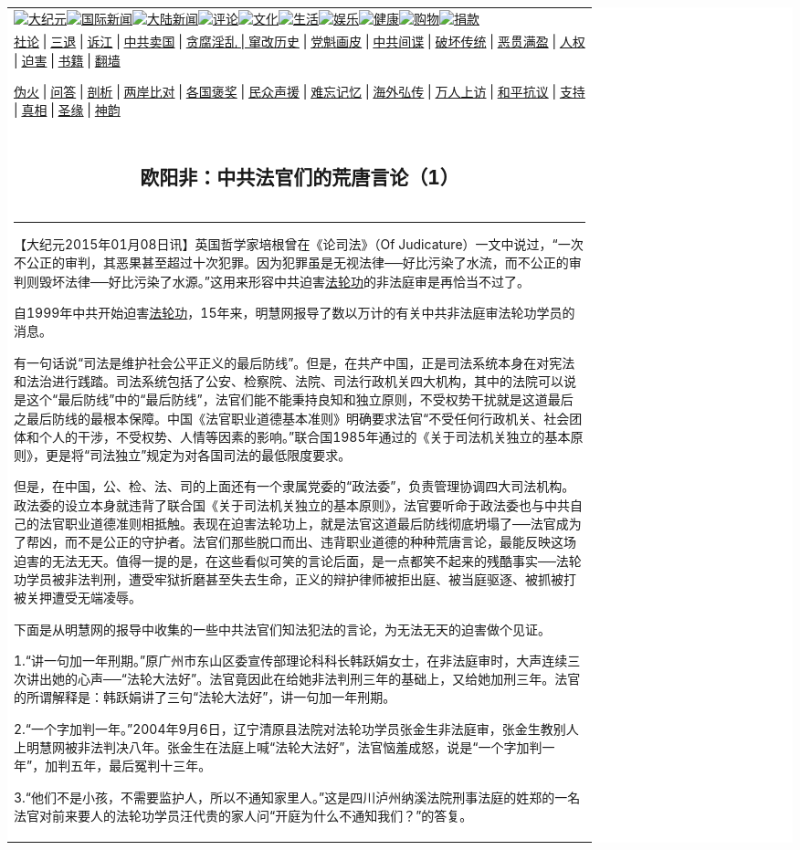 <a name="1" id="1" target="_blank"></a><span id="1"></span>
<table border="0"><tr><td colspan="2" VALIGN=TOP><a href="https://github.com/mprjd2205/djy/blob/master/gb/nsc413.md#1"><img src="https://gitlab.com/szzdlab/www/raw/master/t/djy/1.jpg" title="大纪元"></a><a href="https://github.com/mprjd2205/djy/blob/master/gb/n24hr.md#1"><img src="https://gitlab.com/szzdlab/www/raw/master/t/djy/3.jpg" title="国际新闻"></a><a href="https://github.com/mprjd2205/djy/blob/master/gb/nsc413.md#1"><img src="https://gitlab.com/szzdlab/www/raw/master/t/djy/4.jpg" title="大陆新闻"></a><a href="https://github.com/mprjd2205/djy/blob/master/gb/news392.md#1"><img src="https://gitlab.com/szzdlab/www/raw/master/t/djy/5.jpg" title="评论"></a><a href="https://github.com/mprjd2205/djy/blob/master/gb/news2007.md#1"><img src="https://gitlab.com/szzdlab/www/raw/master/t/djy/6.jpg" title="文化"></a><a href="https://github.com/mprjd2205/djy/blob/master/gb/news2008.md#1"><img src="https://gitlab.com/szzdlab/www/raw/master/t/djy/7.jpg" title="生活"></a><a href="https://github.com/mprjd2205/djy/blob/master/gb/ncyule.md#1"><img src="https://gitlab.com/szzdlab/www/raw/master/t/djy/8.jpg" title="娱乐"></a><a href="https://github.com/mprjd2205/djy/blob/master/gb/nsc1002.md#1"><img src="https://gitlab.com/szzdlab/www/raw/master/t/djy/9.jpg" title="健康"><a href="https://www.youlucky.com"><img src="https://gitlab.com/szzdlab/www/raw/master/t/djy/10.jpg" title="购物"></a><a href="https://www.supportepoch.org/donation?utm_medium=epochtimes&utm_source=referral&utm_campaign=donate_button_djyhomepage"><img src="https://gitlab.com/szzdlab/www/raw/master/t/djy/12.jpg" title="捐款"></a></td></tr>
<tr><td colspan="2" VALIGN=TOP><a target="_blank" href="https://github.com/mprjd2205/djy/blob/master/gb/9p.md#1">社论</a> | <a target="_blank" href="https://github.com/mprjd2205/djy/blob/master/gb/nf5657.md#1">三退</a> | <a target="_blank" href="https://github.com/mprjd2205/djy/blob/master/gb/nf6123.md#1">诉江</a> | <a target="_blank" href="https://github.com/mprjd2205/djy/blob/master/gb/nf1176117.md#1">中共卖国</a> | <a target="_blank" href="https://github.com/mprjd2205/djy/blob/master/gb/nf5773.md#1">贪腐淫乱 | <a target="_blank" href="https://github.com/mprjd2205/djy/blob/master/gb/nf1176115.md#1">窜改历史</a> | <a target="_blank" href="https://github.com/mprjd2205/djy/blob/master/gb/nf1176107.md#1">党魁画皮</a> | <a target="_blank" href="https://github.com/mprjd2205/djy/blob/master/gb/nf1320400.md#1">中共间谍</a> | <a target="_blank" href="https://github.com/mprjd2205/djy/blob/master/gb/nf1176114.md#1">破坏传统</a> | <a target="_blank" href="https://github.com/mprjd2205/djy/blob/master/gb/nf5287.md#1">恶贯满盈</a> | <a target="_blank" href="https://github.com/mprjd2205/djy/blob/master/gb/ncid278.md#1">人权</a> | <a target="_blank" href="https://github.com/mprjd2205/djy/blob/master/gb/nf1176111.md#1">迫害</a> | <a target="_blank" href="https://github.com/mprjd2205/djy/blob/master/gb/nf1235328.md#1">书籍</a> | <a target="_blank" href="https://github.com/mprjd2205/www/blob/master/README.md?zsrh#1">翻墙</a></p><p><a target="_blank" href="https://github.com/mprjd2205/djy/blob/master/gb/nf5562.md#1">伪火</a> | <a target="_blank" href="https://github.com/mprjd2205/djy/blob/master/gb/nf4378.md#1">问答</a> | <a target="_blank" href="https://github.com/mprjd2205/djy/blob/master/gb/nf5792.md#1">剖析</a> | <a target="_blank" href="https://github.com/mprjd2205/djy/blob/master/gb/nf5735.md#1">两岸比对</a> | <a target="_blank" href="https://github.com/mprjd2205/djy/blob/master/gb/nf6119.md#1">各国褒奖</a> | <a target="_blank" href="https://github.com/mprjd2205/djy/blob/master/gb/nf6120.md#1">民众声援</a> | <a target="_blank" href="https://github.com/mprjd2205/djy/blob/master/gb/nf1188594.md#1">难忘记忆</a> | <a target="_blank" href="https://github.com/mprjd2205/djy/blob/master/gb/nf3180.md#1">海外弘传</a> | <a target="_blank" href="https://github.com/mprjd2205/djy/blob/master/gb/nf5410.md#1">万人上访</a> | <a target="_blank" href="https://github.com/mprjd2205/ntdtv/blob/master/gb/prog1530_1.md#1">和平抗议</a> | <a target="_blank" href="https://github.com/mprjd2205/djy/blob/master/gb/nf4386.md#1">支持</a> | <a target="_blank" href="https://github.com/mprjd2205/djy/blob/master/gb/nf4389.md#1">真相</a> | <a target="_blank" href="https://github.com/mprjd2205/djy/blob/master/gb/nf5790.md#1">圣缘</a> | <a target="_blank" href="https://github.com/mprjd2205/djy/blob/master/gb/nf4786.md#1">神韵</a></td></tr>
<tr><td VALIGN=TOP width="626"><h2 align=center>欧阳非：中共法官们的荒唐言论（1）</h2>

<h6></h6>
<hr>
<p>【大纪元2015年01月08日讯】英国哲学家培根曾在《论司法》（Of Judicature）一文中说过，“一次不公正的审判，其恶果甚至超过十次犯罪。因为犯罪虽是无视法律──好比污染了水流，而不公正的审判则毁坏法律──好比污染了水源。”这用来形容中共迫害<a href="https://github.com/mprjd2205/djy/blob/master/gb/tag/%E6%B3%95%E8%BD%AE%E5%8A%9F.md">法轮功</a>的非法庭审是再恰当不过了。</p>
<p>自1999年中共开始迫害<a href="https://github.com/mprjd2205/djy/blob/master/gb/tag/%E6%B3%95%E8%BD%AE%E5%8A%9F.md">法轮功</a>，15年来，明慧网报导了数以万计的有关中共非法庭审法轮功学员的消息。</p>
<p>有一句话说“司法是维护社会公平正义的最后防线”。但是，在共产中国，正是司法系统本身在对宪法和法治进行践踏。司法系统包括了公安、检察院、法院、司法行政机关四大机构，其中的法院可以说是这个“最后防线”中的“最后防线”，法官们能不能秉持良知和独立原则，不受权势干扰就是这道最后之最后防线的最根本保障。中国《法官职业道德基本准则》明确要求法官“不受任何行政机关、社会团体和个人的干涉，不受权势、人情等因素的影响。”联合国1985年通过的《关于司法机关独立的基本原则》，更是将“司法独立”规定为对各国司法的最低限度要求。</p>
<p>但是，在中国，公、检、法、司的上面还有一个隶属党委的“政法委”，负责管理协调四大司法机构。政法委的设立本身就违背了联合国《关于司法机关独立的基本原则》，法官要听命于政法委也与中共自己的法官职业道德准则相抵触。表现在迫害法轮功上，就是法官这道最后防线彻底坍塌了──法官成为了帮凶，而不是公正的守护者。法官们那些脱口而出、违背职业道德的种种荒唐言论，最能反映这场迫害的无法无天。值得一提的是，在这些看似可笑的言论后面，是一点都笑不起来的残酷事实──法轮功学员被非法判刑，遭受牢狱折磨甚至失去生命，正义的辩护律师被拒出庭、被当庭驱逐、被抓被打被关押遭受无端凌辱。</p>
<p>下面是从明慧网的报导中收集的一些中共法官们知法犯法的言论，为无法无天的迫害做个见证。</p>
<p>1.“讲一句加一年刑期。”原广州市东山区委宣传部理论科科长韩跃娟女士，在非法庭审时，大声连续三次讲出她的心声──“法轮大法好”。法官竟因此在给她非法判刑三年的基础上，又给她加刑三年。法官的所谓解释是：韩跃娟讲了三句“法轮大法好”，讲一句加一年刑期。</p>
<p>2.“一个字加判一年。”2004年9月6日，辽宁清原县法院对法轮功学员张金生非法庭审，张金生教别人上明慧网被非法判决八年。张金生在法庭上喊“法轮大法好”，法官恼羞成怒，说是“一个字加判一年”，加判五年，最后冤判十三年。</p>
<p>3.“他们不是小孩，不需要监护人，所以不通知家里人。”这是四川泸州纳溪法院刑事法庭的姓郑的一名法官对前来要人的法轮功学员汪代贵的家人问“开庭为什么不通知我们？”的答复。</p>